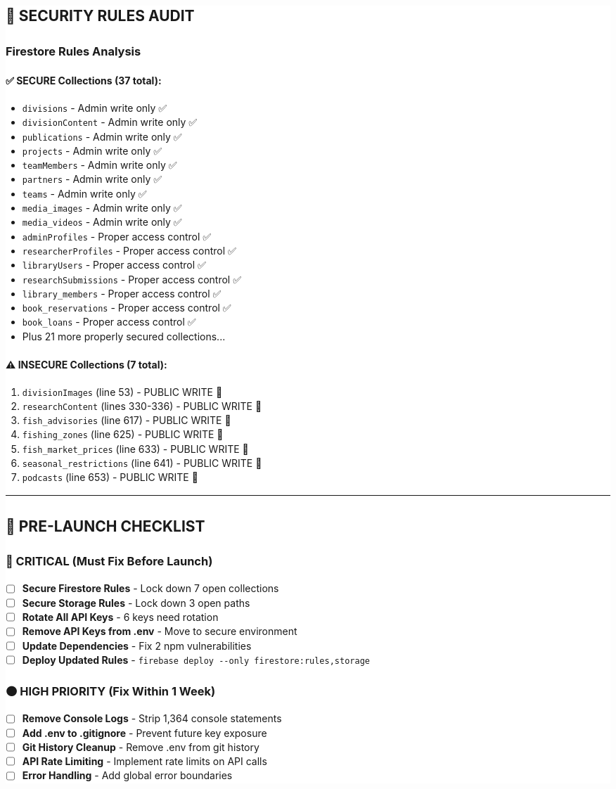 
## 🔐 SECURITY RULES AUDIT

### Firestore Rules Analysis

#### ✅ SECURE Collections (37 total):

- `divisions` - Admin write only ✅
- `divisionContent` - Admin write only ✅
- `publications` - Admin write only ✅
- `projects` - Admin write only ✅
- `teamMembers` - Admin write only ✅
- `partners` - Admin write only ✅
- `teams` - Admin write only ✅
- `media_images` - Admin write only ✅
- `media_videos` - Admin write only ✅
- `adminProfiles` - Proper access control ✅
- `researcherProfiles` - Proper access control ✅
- `libraryUsers` - Proper access control ✅
- `researchSubmissions` - Proper access control ✅
- `library_members` - Proper access control ✅
- `book_reservations` - Proper access control ✅
- `book_loans` - Proper access control ✅
- Plus 21 more properly secured collections...

#### ⚠️ INSECURE Collections (7 total):

1. `divisionImages` (line 53) - PUBLIC WRITE 🔴
2. `researchContent` (lines 330-336) - PUBLIC WRITE 🔴
3. `fish_advisories` (line 617) - PUBLIC WRITE 🔴
4. `fishing_zones` (line 625) - PUBLIC WRITE 🔴
5. `fish_market_prices` (line 633) - PUBLIC WRITE 🔴
6. `seasonal_restrictions` (line 641) - PUBLIC WRITE 🔴
7. `podcasts` (line 653) - PUBLIC WRITE 🔴

---

## 🎯 PRE-LAUNCH CHECKLIST

### 🔴 CRITICAL (Must Fix Before Launch)

- [ ] **Secure Firestore Rules** - Lock down 7 open collections
- [ ] **Secure Storage Rules** - Lock down 3 open paths
- [ ] **Rotate All API Keys** - 6 keys need rotation
- [ ] **Remove API Keys from .env** - Move to secure environment
- [ ] **Update Dependencies** - Fix 2 npm vulnerabilities
- [ ] **Deploy Updated Rules** - `firebase deploy --only firestore:rules,storage`

### 🟠 HIGH PRIORITY (Fix Within 1 Week)

- [ ] **Remove Console Logs** - Strip 1,364 console statements
- [ ] **Add .env to .gitignore** - Prevent future key exposure
- [ ] **Git History Cleanup** - Remove .env from git history
- [ ] **API Rate Limiting** - Implement rate limits on API calls
- [ ] **Error Handling** - Add global error boundaries

